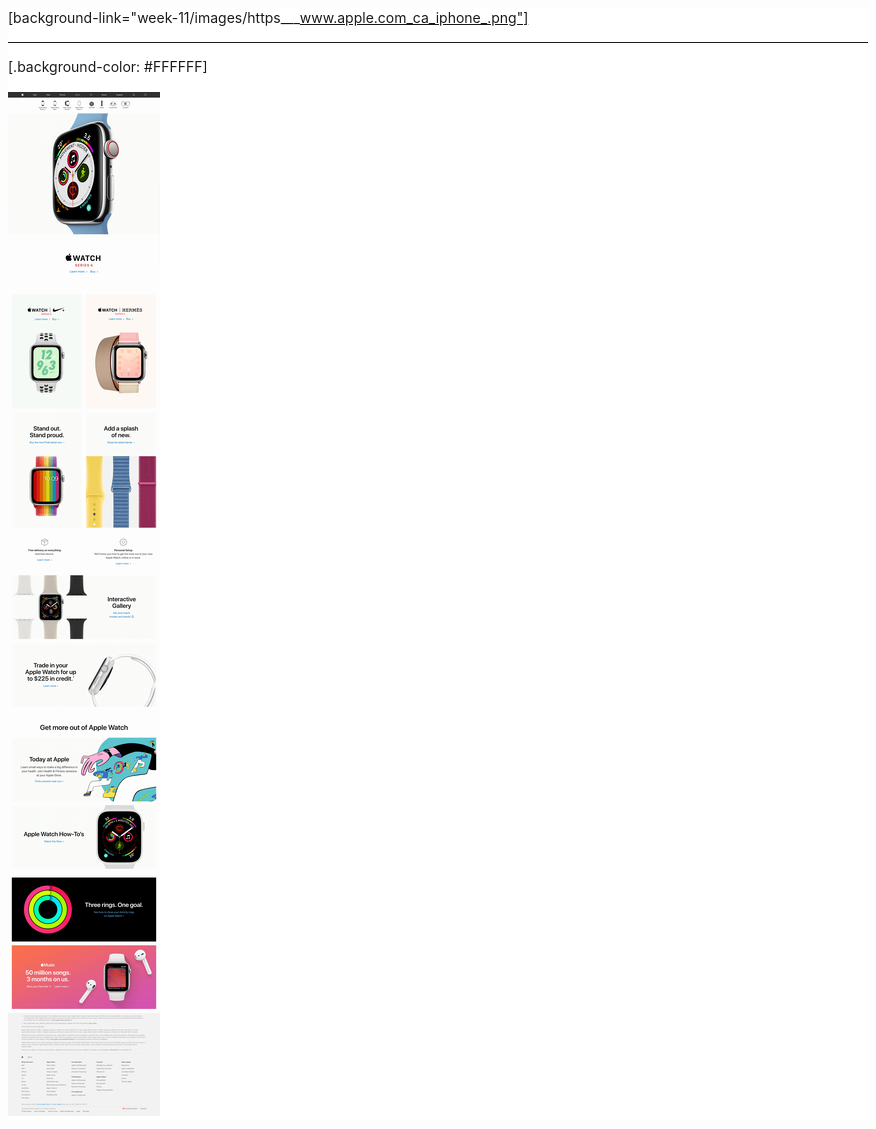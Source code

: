 [background-link="week-11/images/https___www.apple.com_ca_iphone_.png"]

---

[.background-color: #FFFFFF]

![fit](images/https___www.apple.com_ca_watch_.png "https://www.apple.com/ca/watch/")
